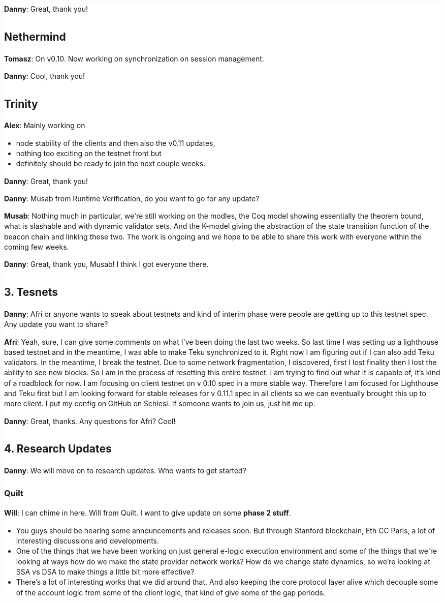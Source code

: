 **Danny**: Great, thank you!
 
## Nethermind

**Tomasz**: On v0.10. Now working on synchronization on session management.

**Danny**: Cool, thank you!

## Trinity

**Alex**: Mainly working on 
* node stability of the clients and then also the v0.11 updates,
* nothing too exciting on the testnet front but 
* definitely should be ready to join the next couple weeks.

**Danny**: Great, thank you!

**Danny**: Musab from Runtime Verification, do you want to go for any update?

**Musab**: Nothing much in particular, we're still working on the modles, the Coq model showing essentially the theorem bound, what is slashable and with dynamic validator sets. And the K-model giving the  abstraction of the state transition function of the beacon chain and linking these two. The work is ongoing and we hope to be able to share this work with everyone within the coming few weeks. 

**Danny**: Great, thank you, Musab! I think I got everyone there.

## 3. Tesnets

**Danny**: Afri or anyone wants to speak about testnets and kind of interim phase were people are getting up to this testnet spec. Any update you want to share?

**Afri**: Yeah, sure, I can give some comments on what I've been doing the last two weeks.  So last time I was setting up a lighthouse based testnet and in the meantime, I was able to make Teku synchronized to it. Right now I am figuring out if I can also add Teku validators.   In the meantime, I break the testnet. Due to some network fragmentation, I discovered, first I lost finality then I lost the ability to see new blocks. So I am in the process of resetting this entire testnet. I am trying to find out what it is capable of, it’s kind of a roadblock for now. I am focusing on client testnet on v 0.10 spec in a more stable way.  Therefore I am focused for Lighthouse and Teku first but I am looking forward for stable releases for v 0.11.1 spec  in all clients so we can eventually brought this up to more client. I put my config on GitHub on [Schlesi](https://github.com/goerli/schlesi). If someone wants to join us, just hit me up.

**Danny**: Great, thanks. Any questions for Afri?
Cool!

 ## 4. Research Updates

**Danny**:  We will move on to research updates. Who wants to get started?

### Quilt

**Will**: I can chime in here. Will from Quilt. I want to give update on some **phase 2 stuff**. 
* You guys should be hearing some announcements and releases soon.  But through Stanford blockchain, Eth CC Paris, a lot of interesting discussions and developments. 
* One of the things that we have been working on just general e-logic execution environment and some of the things that we're looking at ways how do we make the state provider network works? How do we change state dynamics, so we’re looking at SSA vs DSA to make things a little bit more effective? 
* There’s a lot of interesting works that we did around that. And also keeping the core protocol layer alive which decouple some of the account logic from some of the client logic, that kind of give some of the gap periods. 